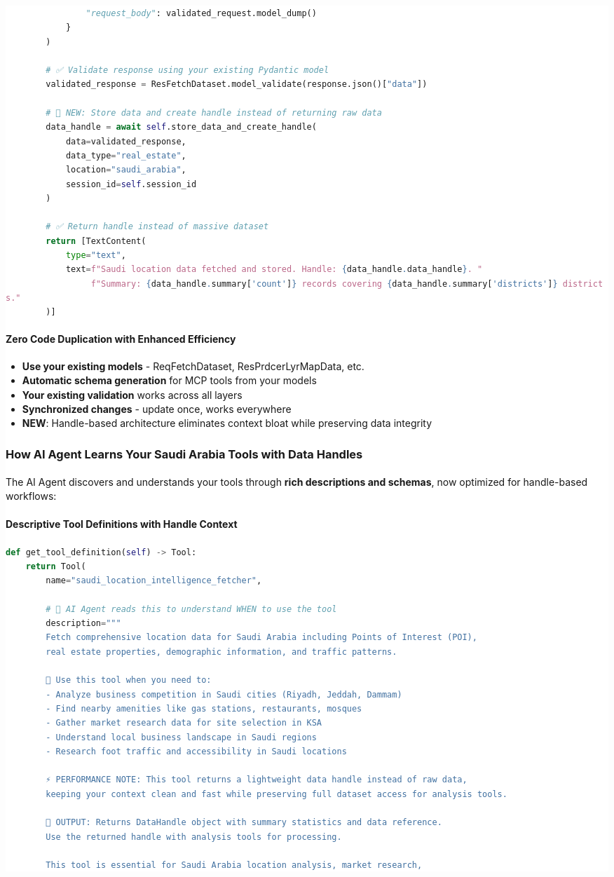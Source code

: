 ```python
                "request_body": validated_request.model_dump()
            }
        )
        
        # ✅ Validate response using your existing Pydantic model
        validated_response = ResFetchDataset.model_validate(response.json()["data"])
        
        # 🔑 NEW: Store data and create handle instead of returning raw data
        data_handle = await self.store_data_and_create_handle(
            data=validated_response,
            data_type="real_estate",
            location="saudi_arabia",
            session_id=self.session_id
        )
        
        # ✅ Return handle instead of massive dataset
        return [TextContent(
            type="text", 
            text=f"Saudi location data fetched and stored. Handle: {data_handle.data_handle}. "
                 f"Summary: {data_handle.summary['count']} records covering {data_handle.summary['districts']} districts."
        )]
```

#### Zero Code Duplication with Enhanced Efficiency
- **Use your existing models** - ReqFetchDataset, ResPrdcerLyrMapData, etc.
- **Automatic schema generation** for MCP tools from your models
- **Your existing validation** works across all layers
- **Synchronized changes** - update once, works everywhere
- **NEW**: Handle-based architecture eliminates context bloat while preserving data integrity

### How AI Agent Learns Your Saudi Arabia Tools with Data Handles

The AI Agent discovers and understands your tools through **rich descriptions and schemas**, now optimized for handle-based workflows:

#### Descriptive Tool Definitions with Handle Context

```python
def get_tool_definition(self) -> Tool:
    return Tool(
        name="saudi_location_intelligence_fetcher",
        
        # 🧠 AI Agent reads this to understand WHEN to use the tool
        description="""
        Fetch comprehensive location data for Saudi Arabia including Points of Interest (POI), 
        real estate properties, demographic information, and traffic patterns.
        
        🎯 Use this tool when you need to:
        - Analyze business competition in Saudi cities (Riyadh, Jeddah, Dammam)
        - Find nearby amenities like gas stations, restaurants, mosques
        - Gather market research data for site selection in KSA
        - Understand local business landscape in Saudi regions
        - Research foot traffic and accessibility in Saudi locations
        
        ⚡ PERFORMANCE NOTE: This tool returns a lightweight data handle instead of raw data,
        keeping your context clean and fast while preserving full dataset access for analysis tools.
        
        🔗 OUTPUT: Returns DataHandle object with summary statistics and data reference.
        Use the returned handle with analysis tools for processing.
        
        This tool is essential for Saudi Arabia location analysis, market research, 
```